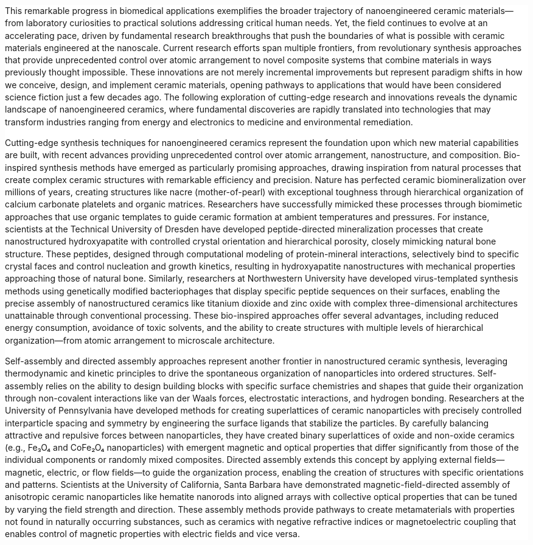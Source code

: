 This remarkable progress in biomedical applications exemplifies the broader trajectory of nanoengineered ceramic materials—from laboratory curiosities to practical solutions addressing critical human needs. Yet, the field continues to evolve at an accelerating pace, driven by fundamental research breakthroughs that push the boundaries of what is possible with ceramic materials engineered at the nanoscale. Current research efforts span multiple frontiers, from revolutionary synthesis approaches that provide unprecedented control over atomic arrangement to novel composite systems that combine materials in ways previously thought impossible. These innovations are not merely incremental improvements but represent paradigm shifts in how we conceive, design, and implement ceramic materials, opening pathways to applications that would have been considered science fiction just a few decades ago. The following exploration of cutting-edge research and innovations reveals the dynamic landscape of nanoengineered ceramics, where fundamental discoveries are rapidly translated into technologies that may transform industries ranging from energy and electronics to medicine and environmental remediation.

Cutting-edge synthesis techniques for nanoengineered ceramics represent the foundation upon which new material capabilities are built, with recent advances providing unprecedented control over atomic arrangement, nanostructure, and composition. Bio-inspired synthesis methods have emerged as particularly promising approaches, drawing inspiration from natural processes that create complex ceramic structures with remarkable efficiency and precision. Nature has perfected ceramic biomineralization over millions of years, creating structures like nacre (mother-of-pearl) with exceptional toughness through hierarchical organization of calcium carbonate platelets and organic matrices. Researchers have successfully mimicked these processes through biomimetic approaches that use organic templates to guide ceramic formation at ambient temperatures and pressures. For instance, scientists at the Technical University of Dresden have developed peptide-directed mineralization processes that create nanostructured hydroxyapatite with controlled crystal orientation and hierarchical porosity, closely mimicking natural bone structure. These peptides, designed through computational modeling of protein-mineral interactions, selectively bind to specific crystal faces and control nucleation and growth kinetics, resulting in hydroxyapatite nanostructures with mechanical properties approaching those of natural bone. Similarly, researchers at Northwestern University have developed virus-templated synthesis methods using genetically modified bacteriophages that display specific peptide sequences on their surfaces, enabling the precise assembly of nanostructured ceramics like titanium dioxide and zinc oxide with complex three-dimensional architectures unattainable through conventional processing. These bio-inspired approaches offer several advantages, including reduced energy consumption, avoidance of toxic solvents, and the ability to create structures with multiple levels of hierarchical organization—from atomic arrangement to microscale architecture.

Self-assembly and directed assembly approaches represent another frontier in nanostructured ceramic synthesis, leveraging thermodynamic and kinetic principles to drive the spontaneous organization of nanoparticles into ordered structures. Self-assembly relies on the ability to design building blocks with specific surface chemistries and shapes that guide their organization through non-covalent interactions like van der Waals forces, electrostatic interactions, and hydrogen bonding. Researchers at the University of Pennsylvania have developed methods for creating superlattices of ceramic nanoparticles with precisely controlled interparticle spacing and symmetry by engineering the surface ligands that stabilize the particles. By carefully balancing attractive and repulsive forces between nanoparticles, they have created binary superlattices of oxide and non-oxide ceramics (e.g., Fe₃O₄ and CoFe₂O₄ nanoparticles) with emergent magnetic and optical properties that differ significantly from those of the individual components or randomly mixed composites. Directed assembly extends this concept by applying external fields—magnetic, electric, or flow fields—to guide the organization process, enabling the creation of structures with specific orientations and patterns. Scientists at the University of California, Santa Barbara have demonstrated magnetic-field-directed assembly of anisotropic ceramic nanoparticles like hematite nanorods into aligned arrays with collective optical properties that can be tuned by varying the field strength and direction. These assembly methods provide pathways to create metamaterials with properties not found in naturally occurring substances, such as ceramics with negative refractive indices or magnetoelectric coupling that enables control of magnetic properties with electric fields and vice versa.
